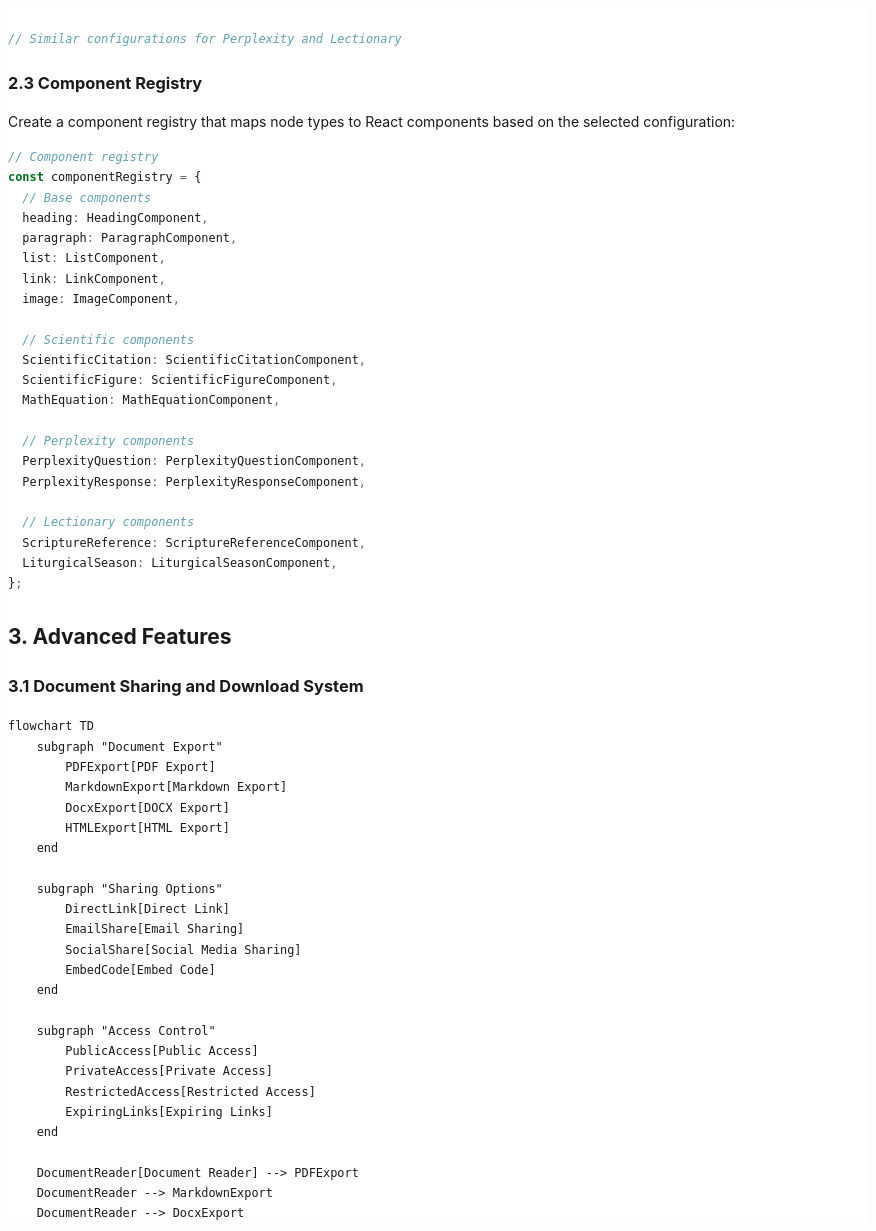 ```typescript

// Similar configurations for Perplexity and Lectionary
```

### 2.3 Component Registry

Create a component registry that maps node types to React components based on the selected configuration:

```typescript
// Component registry
const componentRegistry = {
  // Base components
  heading: HeadingComponent,
  paragraph: ParagraphComponent,
  list: ListComponent,
  link: LinkComponent,
  image: ImageComponent,

  // Scientific components
  ScientificCitation: ScientificCitationComponent,
  ScientificFigure: ScientificFigureComponent,
  MathEquation: MathEquationComponent,

  // Perplexity components
  PerplexityQuestion: PerplexityQuestionComponent,
  PerplexityResponse: PerplexityResponseComponent,

  // Lectionary components
  ScriptureReference: ScriptureReferenceComponent,
  LiturgicalSeason: LiturgicalSeasonComponent,
};
```

## 3. Advanced Features

### 3.1 Document Sharing and Download System

```mermaid
flowchart TD
    subgraph "Document Export"
        PDFExport[PDF Export]
        MarkdownExport[Markdown Export]
        DocxExport[DOCX Export]
        HTMLExport[HTML Export]
    end

    subgraph "Sharing Options"
        DirectLink[Direct Link]
        EmailShare[Email Sharing]
        SocialShare[Social Media Sharing]
        EmbedCode[Embed Code]
    end

    subgraph "Access Control"
        PublicAccess[Public Access]
        PrivateAccess[Private Access]
        RestrictedAccess[Restricted Access]
        ExpiringLinks[Expiring Links]
    end

    DocumentReader[Document Reader] --> PDFExport
    DocumentReader --> MarkdownExport
    DocumentReader --> DocxExport
```